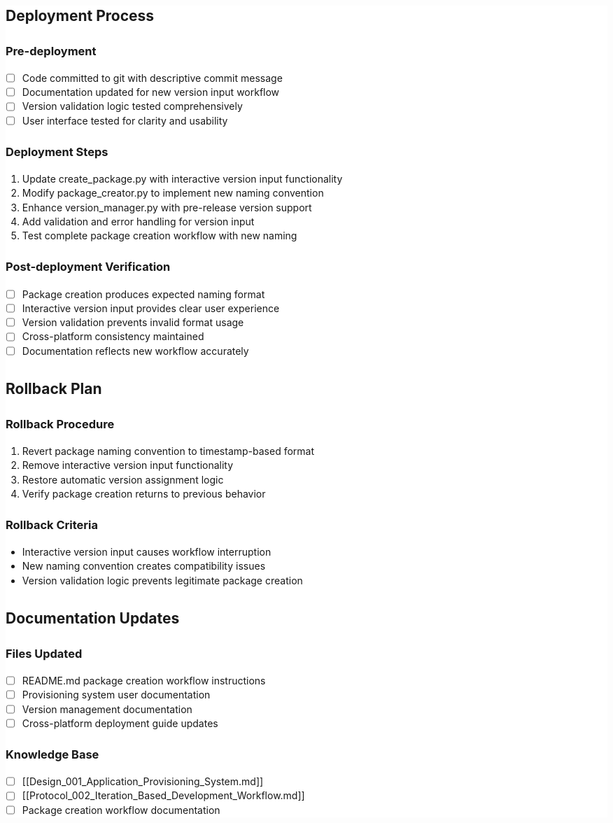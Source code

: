 ## Deployment Process

### Pre-deployment
- [ ] Code committed to git with descriptive commit message
- [ ] Documentation updated for new version input workflow
- [ ] Version validation logic tested comprehensively
- [ ] User interface tested for clarity and usability

### Deployment Steps
1. Update create_package.py with interactive version input functionality
2. Modify package_creator.py to implement new naming convention
3. Enhance version_manager.py with pre-release version support
4. Add validation and error handling for version input
5. Test complete package creation workflow with new naming

### Post-deployment Verification
- [ ] Package creation produces expected naming format
- [ ] Interactive version input provides clear user experience
- [ ] Version validation prevents invalid format usage
- [ ] Cross-platform consistency maintained
- [ ] Documentation reflects new workflow accurately

## Rollback Plan

### Rollback Procedure
1. Revert package naming convention to timestamp-based format
2. Remove interactive version input functionality
3. Restore automatic version assignment logic
4. Verify package creation returns to previous behavior

### Rollback Criteria
- Interactive version input causes workflow interruption
- New naming convention creates compatibility issues
- Version validation logic prevents legitimate package creation

## Documentation Updates

### Files Updated
- [ ] README.md package creation workflow instructions
- [ ] Provisioning system user documentation
- [ ] Version management documentation
- [ ] Cross-platform deployment guide updates

### Knowledge Base
- [ ] [[Design_001_Application_Provisioning_System.md]]
- [ ] [[Protocol_002_Iteration_Based_Development_Workflow.md]]
- [ ] Package creation workflow documentation
